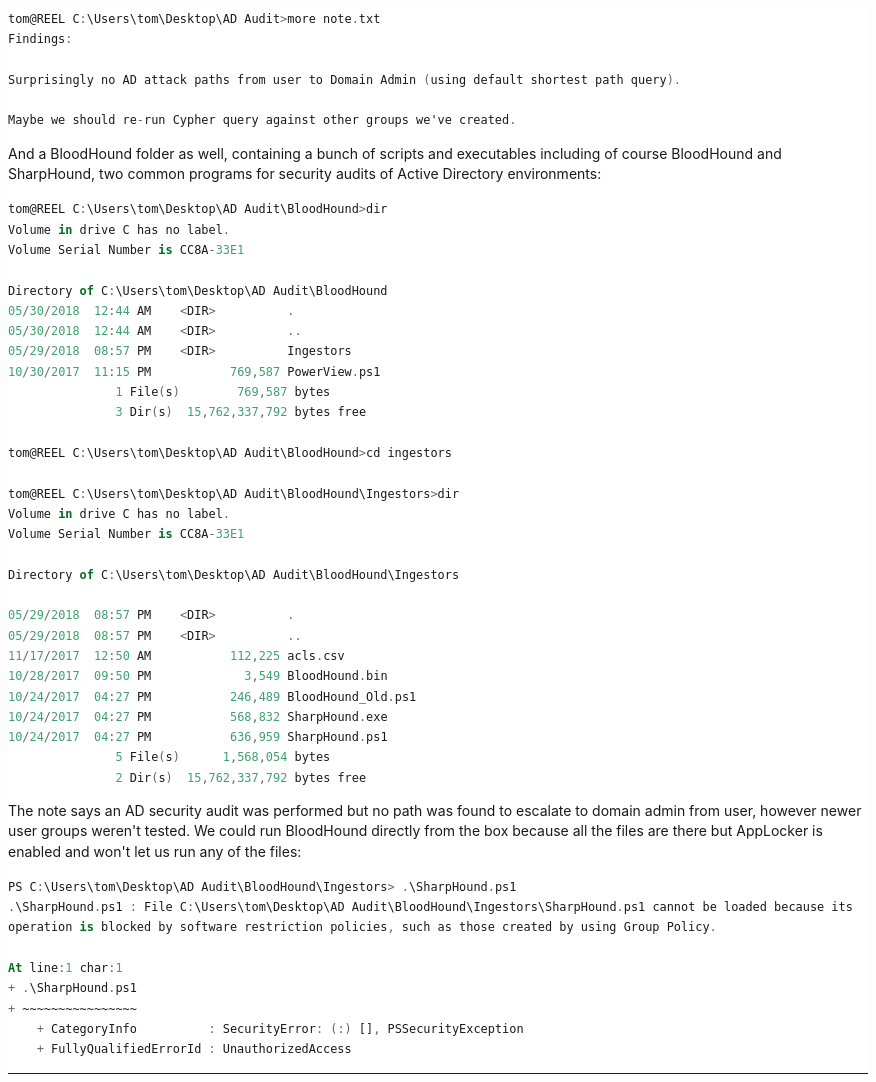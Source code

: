 ```a
tom@REEL C:\Users\tom\Desktop\AD Audit>more note.txt                   
Findings:  

Surprisingly no AD attack paths from user to Domain Admin (using default shortest path query).

Maybe we should re-run Cypher query against other groups we've created.
```

And a BloodHound folder as well, containing a bunch of scripts and executables including of course BloodHound and SharpHound, two common programs for security audits of Active Directory environments:

```a
tom@REEL C:\Users\tom\Desktop\AD Audit\BloodHound>dir               
Volume in drive C has no label.                  
Volume Serial Number is CC8A-33E1                

Directory of C:\Users\tom\Desktop\AD Audit\BloodHound                 
05/30/2018  12:44 AM    <DIR>          .                
05/30/2018  12:44 AM    <DIR>          ..   
05/29/2018  08:57 PM    <DIR>          Ingestors          
10/30/2017  11:15 PM           769,587 PowerView.ps1    
               1 File(s)        769,587 bytes          
               3 Dir(s)  15,762,337,792 bytes free    

tom@REEL C:\Users\tom\Desktop\AD Audit\BloodHound>cd ingestors   

tom@REEL C:\Users\tom\Desktop\AD Audit\BloodHound\Ingestors>dir    
Volume in drive C has no label.                         
Volume Serial Number is CC8A-33E1                                  

Directory of C:\Users\tom\Desktop\AD Audit\BloodHound\Ingestors    

05/29/2018  08:57 PM    <DIR>          .            
05/29/2018  08:57 PM    <DIR>          ..                    
11/17/2017  12:50 AM           112,225 acls.csv                                                                  
10/28/2017  09:50 PM             3,549 BloodHound.bin                              
10/24/2017  04:27 PM           246,489 BloodHound_Old.ps1                                        
10/24/2017  04:27 PM           568,832 SharpHound.exe                              
10/24/2017  04:27 PM           636,959 SharpHound.ps1                              
               5 File(s)      1,568,054 bytes        
               2 Dir(s)  15,762,337,792 bytes free      
```

The note says an AD security audit was performed but no path was found to escalate to domain admin from user, however newer user groups weren't tested. We could run BloodHound directly from the box because all the files are there but AppLocker is enabled and won't let us run any of the files:

```a
PS C:\Users\tom\Desktop\AD Audit\BloodHound\Ingestors> .\SharpHound.ps1     
.\SharpHound.ps1 : File C:\Users\tom\Desktop\AD Audit\BloodHound\Ingestors\SharpHound.ps1 cannot be loaded because its
operation is blocked by software restriction policies, such as those created by using Group Policy.                   

At line:1 char:1                                                                                                                
+ .\SharpHound.ps1                           
+ ~~~~~~~~~~~~~~~~                      
    + CategoryInfo          : SecurityError: (:) [], PSSecurityException                                           
    + FullyQualifiedErrorId : UnauthorizedAccess  
```

---